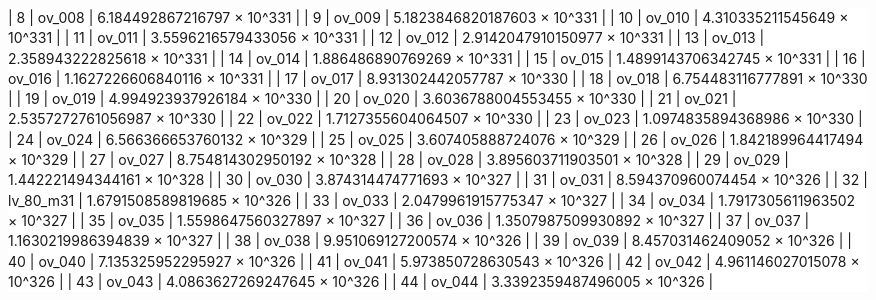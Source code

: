 | 8 | ov_008 | 6.184492867216797 × 10^331 |
| 9 | ov_009 | 5.1823846820187603 × 10^331 |
| 10 | ov_010 | 4.310335211545649 × 10^331 |
| 11 | ov_011 | 3.5596216579433056 × 10^331 |
| 12 | ov_012 | 2.9142047910150977 × 10^331 |
| 13 | ov_013 | 2.358943222825618 × 10^331 |
| 14 | ov_014 | 1.886486890769269 × 10^331 |
| 15 | ov_015 | 1.4899143706342745 × 10^331 |
| 16 | ov_016 | 1.1627226606840116 × 10^331 |
| 17 | ov_017 | 8.931302442057787 × 10^330 |
| 18 | ov_018 | 6.754483116777891 × 10^330 |
| 19 | ov_019 | 4.994923937926184 × 10^330 |
| 20 | ov_020 | 3.6036788004553455 × 10^330 |
| 21 | ov_021 | 2.5357272761056987 × 10^330 |
| 22 | ov_022 | 1.7127355604064507 × 10^330 |
| 23 | ov_023 | 1.0974835894368986 × 10^330 |
| 24 | ov_024 | 6.566366653760132 × 10^329 |
| 25 | ov_025 | 3.607405888724076 × 10^329 |
| 26 | ov_026 | 1.842189964417494 × 10^329 |
| 27 | ov_027 | 8.754814302950192 × 10^328 |
| 28 | ov_028 | 3.895603711903501 × 10^328 |
| 29 | ov_029 | 1.442221494344161 × 10^328 |
| 30 | ov_030 | 3.874314474771693 × 10^327 |
| 31 | ov_031 | 8.594370960074454 × 10^326 |
| 32 | lv_80_m31 | 1.6791508589819685 × 10^326 |
| 33 | ov_033 | 2.0479961915775347 × 10^327 |
| 34 | ov_034 | 1.7917305611963502 × 10^327 |
| 35 | ov_035 | 1.5598647560327897 × 10^327 |
| 36 | ov_036 | 1.3507987509930892 × 10^327 |
| 37 | ov_037 | 1.1630219986394839 × 10^327 |
| 38 | ov_038 | 9.951069127200574 × 10^326 |
| 39 | ov_039 | 8.457031462409052 × 10^326 |
| 40 | ov_040 | 7.135325952295927 × 10^326 |
| 41 | ov_041 | 5.973850728630543 × 10^326 |
| 42 | ov_042 | 4.961146027015078 × 10^326 |
| 43 | ov_043 | 4.0863627269247645 × 10^326 |
| 44 | ov_044 | 3.3392359487496005 × 10^326 |